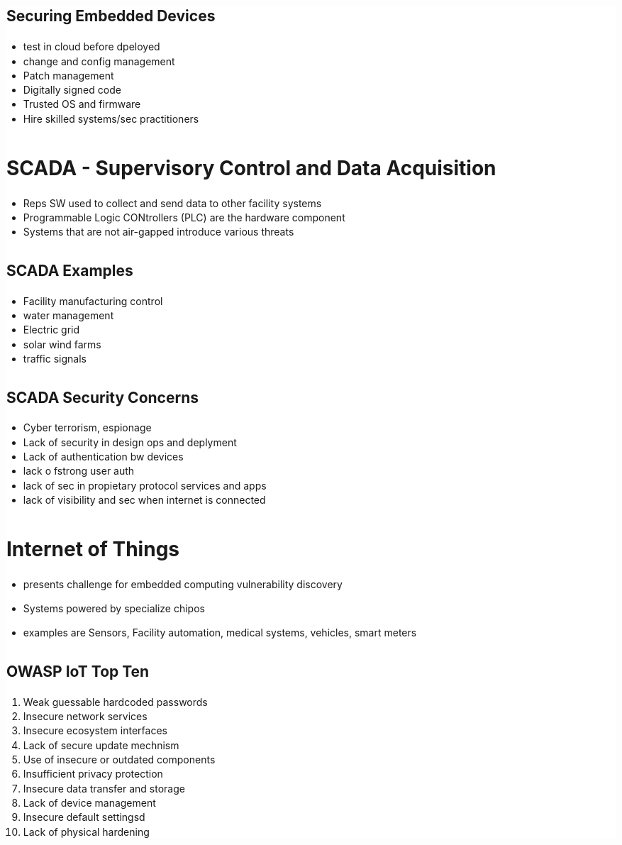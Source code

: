 ## Securing Embedded Devices
- test in cloud before dpeloyed
- change and config management
- Patch management
- Digitally signed code
- Trusted OS and firmware
- Hire skilled systems/sec practitioners

# SCADA  - Supervisory Control and Data Acquisition

- Reps SW used to collect and send data to other facility systems
- Programmable Logic CONtrollers (PLC) are the hardware component
- Systems that are not air-gapped introduce various threats

## SCADA Examples
- Facility manufacturing control
- water management
- Electric grid
- solar wind farms
- traffic signals

## SCADA Security Concerns
- Cyber terrorism, espionage
- Lack of security in design ops and deplyment
- Lack of authentication bw devices
- lack o fstrong user auth
- lack of sec in propietary protocol services and apps
- lack of visibility and sec when internet is connected

# Internet of Things
- presents challenge for embedded computing vulnerability discovery 
- Systems powered by specialize chipos

- examples are Sensors, Facility automation, medical systems, vehicles, smart meters

## OWASP IoT Top Ten
1. Weak guessable hardcoded passwords
1. Insecure network services
1. Insecure ecosystem interfaces
1. Lack of secure update mechnism
1. Use of insecure or outdated components
1. Insufficient privacy protection
1. Insecure data transfer and storage
1. Lack of device management 
1. Insecure default settingsd
1. Lack of physical hardening
